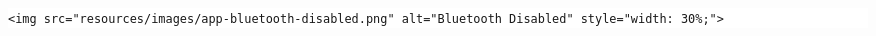     <img src="resources/images/app-bluetooth-disabled.png" alt="Bluetooth Disabled" style="width: 30%;">